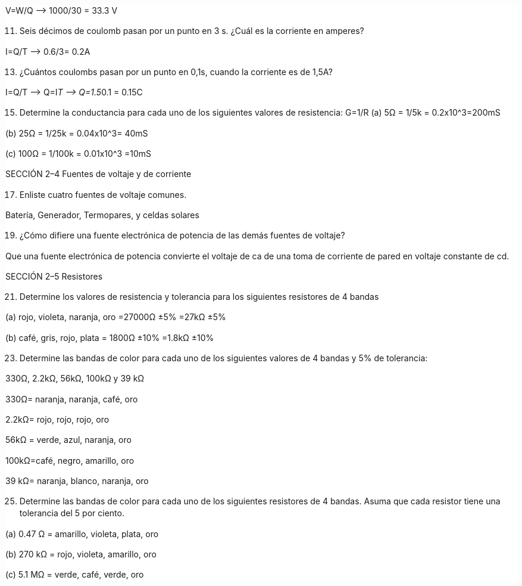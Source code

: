V=W/Q --> 1000/30 = 33.3 V

11. Seis décimos de coulomb pasan por un punto en 3 s. ¿Cuál es la corriente en amperes?

I=Q/T --> 0.6/3= 0.2A

13. ¿Cuántos coulombs pasan por un punto en 0,1s, cuando la corriente es de 1,5A?

I=Q/T --> Q=I*T --> Q=1.5*0.1 = 0.15C

15. Determine la conductancia para cada uno de los siguientes valores de resistencia:
G=1/R
(a) 5Ω = 1/5k = 0.2x10^3=200mS

(b) 25Ω = 1/25k = 0.04x10^3= 40mS

(c) 100Ω = 1/100k = 0.01x10^3 =10mS

SECCIÓN 2–4 Fuentes de voltaje y de corriente

17. Enliste cuatro fuentes de voltaje comunes.

Batería, 
Generador,
Termopares,
y celdas solares

19. ¿Cómo difiere una fuente electrónica de potencia de las demás fuentes de voltaje?

Que una fuente electrónica de potencia convierte el voltaje de ca de una toma de corriente de pared en voltaje constante de cd.

SECCIÓN 2–5 Resistores

21. Determine los valores de resistencia y tolerancia para los siguientes resistores de 4 bandas

(a) rojo, violeta, naranja, oro =27000Ω ±5% =27kΩ ±5%

(b) café, gris, rojo, plata = 1800Ω ±10% =1.8kΩ ±10%

23. Determine las bandas de color para cada uno de los siguientes valores de 4 bandas y 5% de tolerancia:

330Ω, 2.2kΩ, 56kΩ, 100kΩ y 39 kΩ

330Ω= naranja, naranja, café, oro

2.2kΩ= rojo, rojo, rojo, oro

56kΩ = verde, azul, naranja, oro

100kΩ=café, negro, amarillo, oro

39 kΩ= naranja, blanco, naranja, oro

25. Determine las bandas de color para cada uno de los siguientes resistores de 4 bandas. Asuma que cada resistor tiene una tolerancia del 5 por ciento.

(a) 0.47 Ω = amarillo, violeta, plata, oro

(b) 270 kΩ = rojo, violeta, amarillo, oro 

(c) 5.1 MΩ = verde, café, verde, oro 
